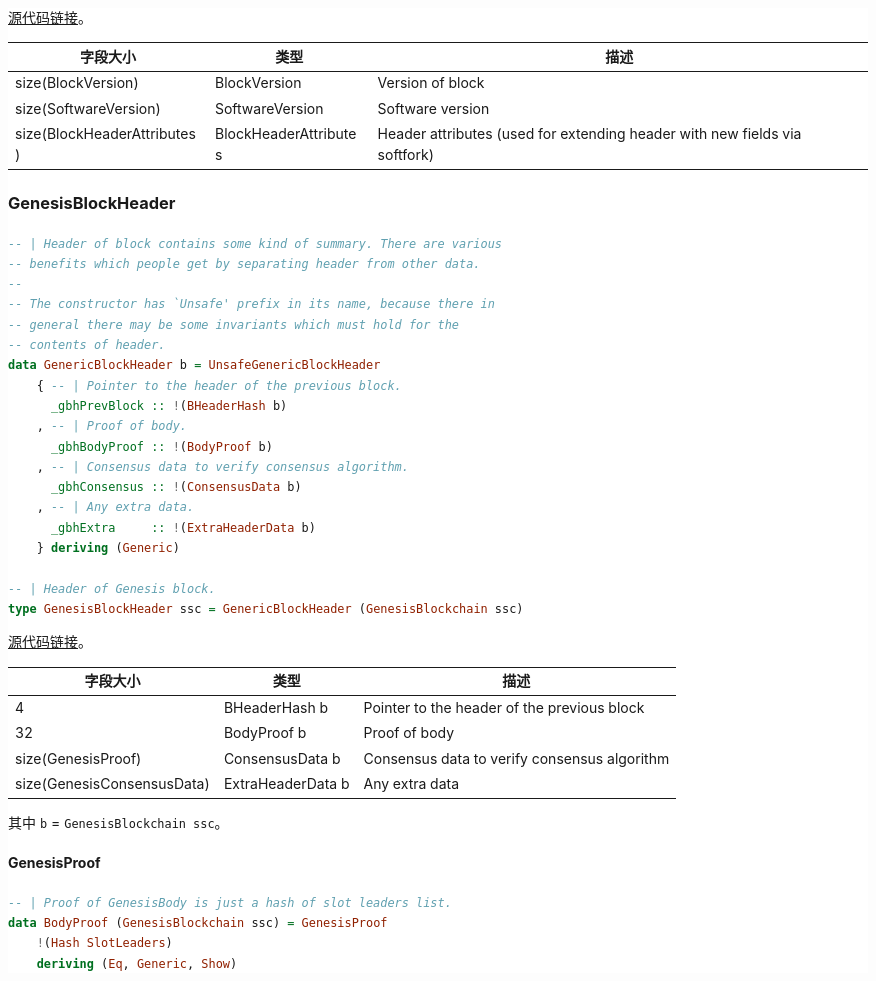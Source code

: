 [源代码链接](https://github.com/input-output-hk/cardano-sl/blob/3a6ac3c5aa8d3ca87d8b409d5923e21b744b1e6b/src/Pos/Block/Core/Main/Types.hs#L73)。

| 字段大小                  | 类型                  | 描述                                                                |
|-----------------------------|-----------------------|----------------------------------------------------------------------------|
| size(BlockVersion)          | BlockVersion          | Version of block                                                           |
| size(SoftwareVersion)       | SoftwareVersion       | Software version                                                           |
| size(BlockHeaderAttributes) | BlockHeaderAttributes | Header attributes (used for extending header with new fields via softfork) |

### GenesisBlockHeader

``` haskell
-- | Header of block contains some kind of summary. There are various
-- benefits which people get by separating header from other data.
--
-- The constructor has `Unsafe' prefix in its name, because there in
-- general there may be some invariants which must hold for the
-- contents of header.
data GenericBlockHeader b = UnsafeGenericBlockHeader
    { -- | Pointer to the header of the previous block.
      _gbhPrevBlock :: !(BHeaderHash b)
    , -- | Proof of body.
      _gbhBodyProof :: !(BodyProof b)
    , -- | Consensus data to verify consensus algorithm.
      _gbhConsensus :: !(ConsensusData b)
    , -- | Any extra data.
      _gbhExtra     :: !(ExtraHeaderData b)
    } deriving (Generic)

-- | Header of Genesis block.
type GenesisBlockHeader ssc = GenericBlockHeader (GenesisBlockchain ssc)
```

[源代码链接](https://github.com/input-output-hk/cardano-sl/blob/b4b2c282b0e2a2e4415163e70dcb559396a2237c/src/Pos/Block/Core/Genesis/Types.hs#L63)。

| 字段大小                 | 类型              | 描述                                  |
|----------------------------|-------------------|----------------------------------------------|
| 4                          | BHeaderHash b     | Pointer to the header of the previous block  |
| 32                         | BodyProof b       | Proof of body                                |
| size(GenesisProof)         | ConsensusData b   | Consensus data to verify consensus algorithm |
| size(GenesisConsensusData) | ExtraHeaderData b | Any extra data                               |

其中 `b` = `GenesisBlockchain ssc`。

#### GenesisProof

``` haskell
-- | Proof of GenesisBody is just a hash of slot leaders list.
data BodyProof (GenesisBlockchain ssc) = GenesisProof
    !(Hash SlotLeaders)
    deriving (Eq, Generic, Show)
```
